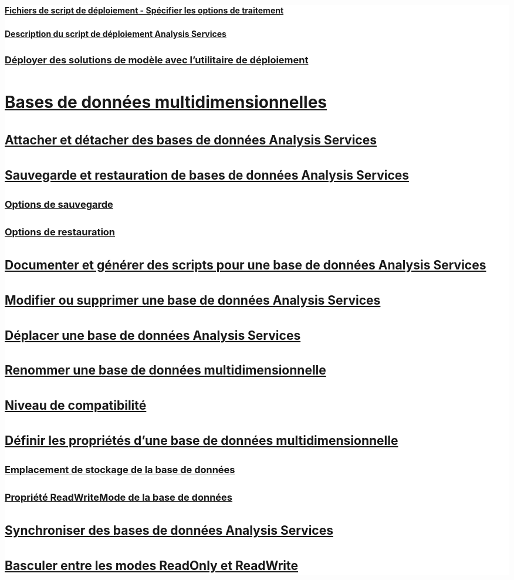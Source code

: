 #### [Fichiers de script de déploiement - Spécifier les options de traitement](deployment-script-files-specifying-processing-options.md)  
#### [Description du script de déploiement Analysis Services](understanding-the-analysis-services-deployment-script.md)  
### [Déployer des solutions de modèle avec l’utilitaire de déploiement](deploy-model-solutions-with-the-deployment-utility.md)  

# [Bases de données multidimensionnelles](multidimensional-model-databases-ssas.md)  
## [Attacher et détacher des bases de données Analysis Services](attach-and-detach-analysis-services-databases.md)  
## [Sauvegarde et restauration de bases de données Analysis Services](backup-and-restore-of-analysis-services-databases.md)  
### [Options de sauvegarde](backup-options.md)  
### [Options de restauration](restore-options.md)  
## [Documenter et générer des scripts pour une base de données Analysis Services](document-and-script-an-analysis-services-database.md)  
## [Modifier ou supprimer une base de données Analysis Services](modify-or-delete-an-analysis-services-database.md)  
## [Déplacer une base de données Analysis Services](move-an-analysis-services-database.md)  
## [Renommer une base de données multidimensionnelle](rename-a-multidimensional-database-analysis-services.md)  
## [Niveau de compatibilité](compatibility-level-of-a-multidimensional-database-analysis-services.md)  
## [Définir les propriétés d’une base de données multidimensionnelle](set-multidimensional-database-properties-analysis-services.md)  
### [Emplacement de stockage de la base de données](database-storage-location.md)  
### [Propriété ReadWriteMode de la base de données](database-readwritemodes.md)  
## [Synchroniser des bases de données Analysis Services](synchronize-analysis-services-databases.md)  
## [Basculer entre les modes ReadOnly et ReadWrite](switch-an-analysis-services-database-between-readonly-and-readwrite-modes.md)  

